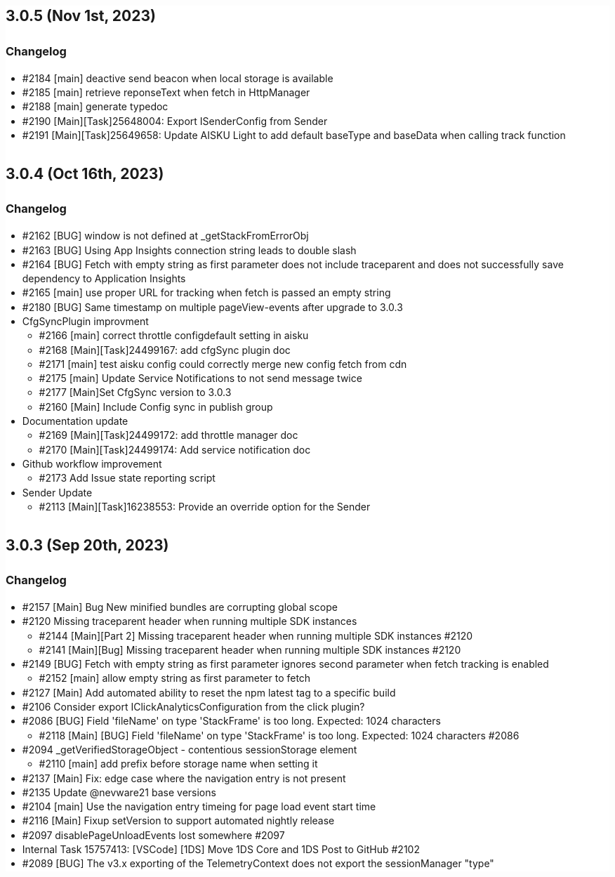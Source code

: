 ## 3.0.5 (Nov 1st, 2023)

### Changelog

- #2184 [main] deactive send beacon when local storage is available 
- #2185 [main] retrieve reponseText when fetch in HttpManager
- #2188 [main] generate typedoc
- #2190 [Main][Task]25648004: Export ISenderConfig from Sender
- #2191 [Main][Task]25649658: Update AISKU Light to add default baseType and baseData when calling track function 

## 3.0.4 (Oct 16th, 2023)

### Changelog

- #2162 [BUG] window is not defined at _getStackFromErrorObj 
- #2163 [BUG] Using App Insights connection string leads to double slash 
- #2164 [BUG] Fetch with empty string as first parameter does not include traceparent and does not successfully save dependency to Application Insights
- #2165 [main] use proper URL for tracking when fetch is passed an empty string 
- #2180  [BUG] Same timestamp on multiple pageView-events after upgrade to 3.0.3 
- CfgSyncPlugin improvment
  - #2166 [main] correct throttle configdefault setting in aisku 
  - #2168 [Main][Task]24499167: add cfgSync plugin doc 
  - #2171 [main] test aisku config could correctly merge new config fetch from cdn 
  - #2175 [main] Update Service Notifications to not send message twice 
  - #2177 [Main]Set CfgSync version to 3.0.3 
  - #2160 [Main] Include Config sync in publish group 
- Documentation update
  - #2169 [Main][Task]24499172: add throttle manager doc 
  - #2170 [Main][Task]24499174: Add service notification doc 
- Github workflow improvement 
  - #2173 Add Issue state reporting script 
- Sender Update
  - #2113 [Main][Task]16238553: Provide an override option for the Sender

## 3.0.3 (Sep 20th, 2023)

### Changelog

- #2157 [Main] Bug New minified bundles are corrupting global scope
- #2120 Missing traceparent header when running multiple SDK instances
  - #2144 [Main][Part 2] Missing traceparent header when running multiple SDK instances #2120
  - #2141 [Main][Bug] Missing traceparent header when running multiple SDK instances #2120
- #2149 [BUG] Fetch with empty string as first parameter ignores second parameter when fetch tracking is enabled
  - #2152 [main] allow empty string as first parameter to fetch
- #2127 [Main] Add automated ability to reset the npm latest tag to a specific build
- #2106 Consider export IClickAnalyticsConfiguration from the click plugin?
- #2086 [BUG] Field 'fileName' on type 'StackFrame' is too long. Expected: 1024 characters
  - #2118 [Main] [BUG] Field 'fileName' on type 'StackFrame' is too long. Expected: 1024 characters #2086
- #2094 _getVerifiedStorageObject - contentious sessionStorage element
  - #2110 [main] add prefix before storage name when setting it
- #2137 [Main] Fix: edge case where the navigation entry is not present
- #2135 Update @nevware21 base versions
- #2104 [main] Use the navigation entry timeing for page load event start time
- #2116 [Main] Fixup setVersion to support automated nightly release
- #2097 disablePageUnloadEvents lost somewhere #2097
- Internal Task 15757413: [VSCode] [1DS] Move 1DS Core and 1DS Post to GitHub #2102
- #2089 [BUG] The v3.x exporting of the TelemetryContext does not export the sessionManager "type"